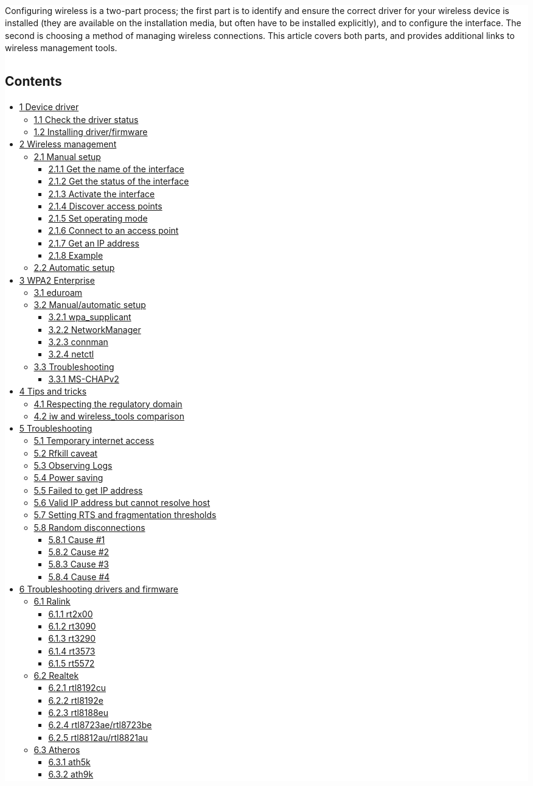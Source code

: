Configuring wireless is a two-part process; the first part is to identify and ensure the correct driver for your wireless device is installed (they are available on the installation media, but often have to be installed explicitly), and to configure the interface. The second is choosing a method of managing wireless connections. This article covers both parts, and provides additional links to wireless management tools.

## Contents

*   [1 Device driver](#Device_driver)
    *   [1.1 Check the driver status](#Check_the_driver_status)
    *   [1.2 Installing driver/firmware](#Installing_driver.2Ffirmware)
*   [2 Wireless management](#Wireless_management)
    *   [2.1 Manual setup](#Manual_setup)
        *   [2.1.1 Get the name of the interface](#Get_the_name_of_the_interface)
        *   [2.1.2 Get the status of the interface](#Get_the_status_of_the_interface)
        *   [2.1.3 Activate the interface](#Activate_the_interface)
        *   [2.1.4 Discover access points](#Discover_access_points)
        *   [2.1.5 Set operating mode](#Set_operating_mode)
        *   [2.1.6 Connect to an access point](#Connect_to_an_access_point)
        *   [2.1.7 Get an IP address](#Get_an_IP_address)
        *   [2.1.8 Example](#Example)
    *   [2.2 Automatic setup](#Automatic_setup)
*   [3 WPA2 Enterprise](#WPA2_Enterprise)
    *   [3.1 eduroam](#eduroam)
    *   [3.2 Manual/automatic setup](#Manual.2Fautomatic_setup)
        *   [3.2.1 wpa_supplicant](#wpa_supplicant)
        *   [3.2.2 NetworkManager](#NetworkManager)
        *   [3.2.3 connman](#connman)
        *   [3.2.4 netctl](#netctl)
    *   [3.3 Troubleshooting](#Troubleshooting)
        *   [3.3.1 MS-CHAPv2](#MS-CHAPv2)
*   [4 Tips and tricks](#Tips_and_tricks)
    *   [4.1 Respecting the regulatory domain](#Respecting_the_regulatory_domain)
    *   [4.2 iw and wireless_tools comparison](#iw_and_wireless_tools_comparison)
*   [5 Troubleshooting](#Troubleshooting_2)
    *   [5.1 Temporary internet access](#Temporary_internet_access)
    *   [5.2 Rfkill caveat](#Rfkill_caveat)
    *   [5.3 Observing Logs](#Observing_Logs)
    *   [5.4 Power saving](#Power_saving)
    *   [5.5 Failed to get IP address](#Failed_to_get_IP_address)
    *   [5.6 Valid IP address but cannot resolve host](#Valid_IP_address_but_cannot_resolve_host)
    *   [5.7 Setting RTS and fragmentation thresholds](#Setting_RTS_and_fragmentation_thresholds)
    *   [5.8 Random disconnections](#Random_disconnections)
        *   [5.8.1 Cause #1](#Cause_.231)
        *   [5.8.2 Cause #2](#Cause_.232)
        *   [5.8.3 Cause #3](#Cause_.233)
        *   [5.8.4 Cause #4](#Cause_.234)
*   [6 Troubleshooting drivers and firmware](#Troubleshooting_drivers_and_firmware)
    *   [6.1 Ralink](#Ralink)
        *   [6.1.1 rt2x00](#rt2x00)
        *   [6.1.2 rt3090](#rt3090)
        *   [6.1.3 rt3290](#rt3290)
        *   [6.1.4 rt3573](#rt3573)
        *   [6.1.5 rt5572](#rt5572)
    *   [6.2 Realtek](#Realtek)
        *   [6.2.1 rtl8192cu](#rtl8192cu)
        *   [6.2.2 rtl8192e](#rtl8192e)
        *   [6.2.3 rtl8188eu](#rtl8188eu)
        *   [6.2.4 rtl8723ae/rtl8723be](#rtl8723ae.2Frtl8723be)
        *   [6.2.5 rtl8812au/rtl8821au](#rtl8812au.2Frtl8821au)
    *   [6.3 Atheros](#Atheros)
        *   [6.3.1 ath5k](#ath5k)
        *   [6.3.2 ath9k](#ath9k)